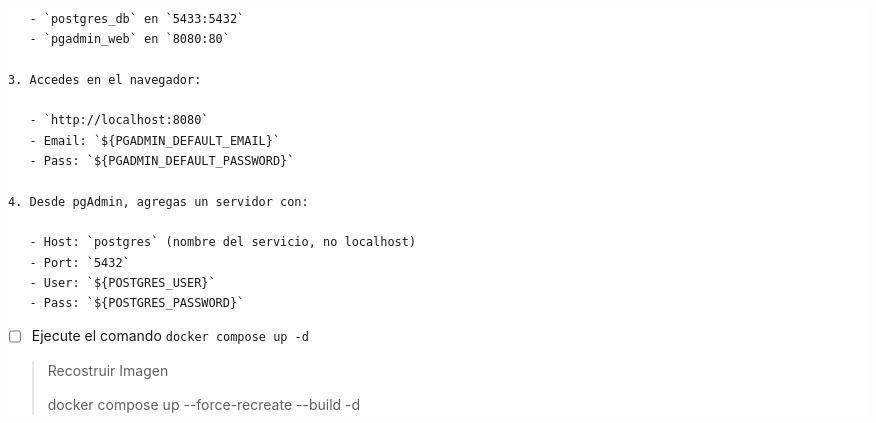        - `postgres_db` en `5433:5432`
       - `pgadmin_web` en `8080:80`

    3. Accedes en el navegador:

       - `http://localhost:8080`
       - Email: `${PGADMIN_DEFAULT_EMAIL}`
       - Pass: `${PGADMIN_DEFAULT_PASSWORD}`

    4. Desde pgAdmin, agregas un servidor con:

       - Host: `postgres` (nombre del servicio, no localhost)
       - Port: `5432`
       - User: `${POSTGRES_USER}`
       - Pass: `${POSTGRES_PASSWORD}`

  - [ ] Ejecute el comando `docker compose up -d`

> Recostruir Imagen
>
> docker compose up --force-recreate --build -d